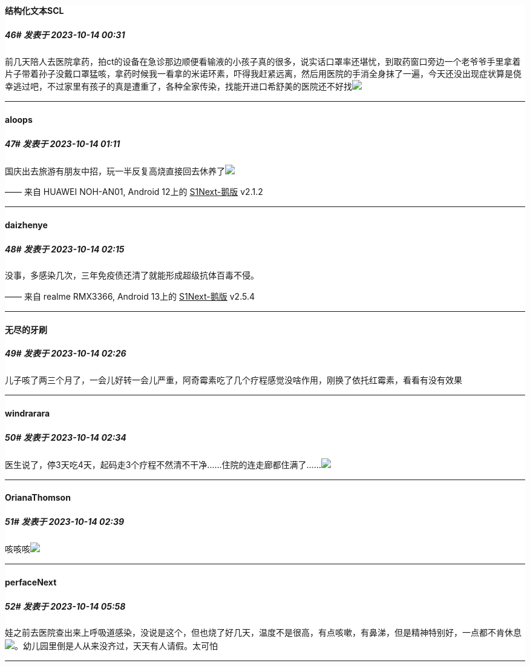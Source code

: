 ####  结构化文本SCL  
##### 46#       发表于 2023-10-14 00:31

前几天陪人去医院拿药，拍ct的设备在急诊那边顺便看输液的小孩子真的很多，说实话口罩率还堪忧，到取药窗口旁边一个老爷爷手里拿着片子带着孙子没戴口罩猛咳，拿药时候我一看拿的米诺环素，吓得我赶紧远离，然后用医院的手消全身抹了一遍，今天还没出现症状算是侥幸逃过吧，不过家里有孩子的真是遭重了，各种全家传染，找能开进口希舒美的医院还不好找<img src="https://static.saraba1st.com/image/smiley/face2017/018.png" referrerpolicy="no-referrer">

*****

####  aloops  
##### 47#       发表于 2023-10-14 01:11

国庆出去旅游有朋友中招，玩一半反复高烧直接回去休养了<img src="https://static.saraba1st.com/image/smiley/face2017/092.png" referrerpolicy="no-referrer">

—— 来自 HUAWEI NOH-AN01, Android 12上的 [S1Next-鹅版](https://github.com/ykrank/S1-Next/releases) v2.1.2

*****

####  daizhenye  
##### 48#       发表于 2023-10-14 02:15

没事，多感染几次，三年免疫债还清了就能形成超级抗体百毒不侵。

—— 来自 realme RMX3366, Android 13上的 [S1Next-鹅版](https://github.com/ykrank/S1-Next/releases) v2.5.4

*****

####  无尽的牙刷  
##### 49#       发表于 2023-10-14 02:26

儿子咳了两三个月了，一会儿好转一会儿严重，阿奇霉素吃了几个疗程感觉没啥作用，刚换了依托红霉素，看看有没有效果

*****

####  windrarara  
##### 50#       发表于 2023-10-14 02:34

医生说了，停3天吃4天，起码走3个疗程不然清不干净……住院的连走廊都住满了……<img src="https://static.saraba1st.com/image/smiley/face2017/152.png" referrerpolicy="no-referrer">

*****

####  OrianaThomson  
##### 51#       发表于 2023-10-14 02:39

咳咳咳<img src="https://static.saraba1st.com/image/smiley/face2017/001.png" referrerpolicy="no-referrer">

*****

####  perfaceNext  
##### 52#       发表于 2023-10-14 05:58

娃之前去医院查出来上呼吸道感染，没说是这个，但也烧了好几天，温度不是很高，有点咳嗽，有鼻涕，但是精神特别好，一点都不肯休息<img src="https://static.saraba1st.com/image/smiley/face2017/068.png" referrerpolicy="no-referrer">。幼儿园里倒是人从来没齐过，天天有人请假。太可怕

*****
